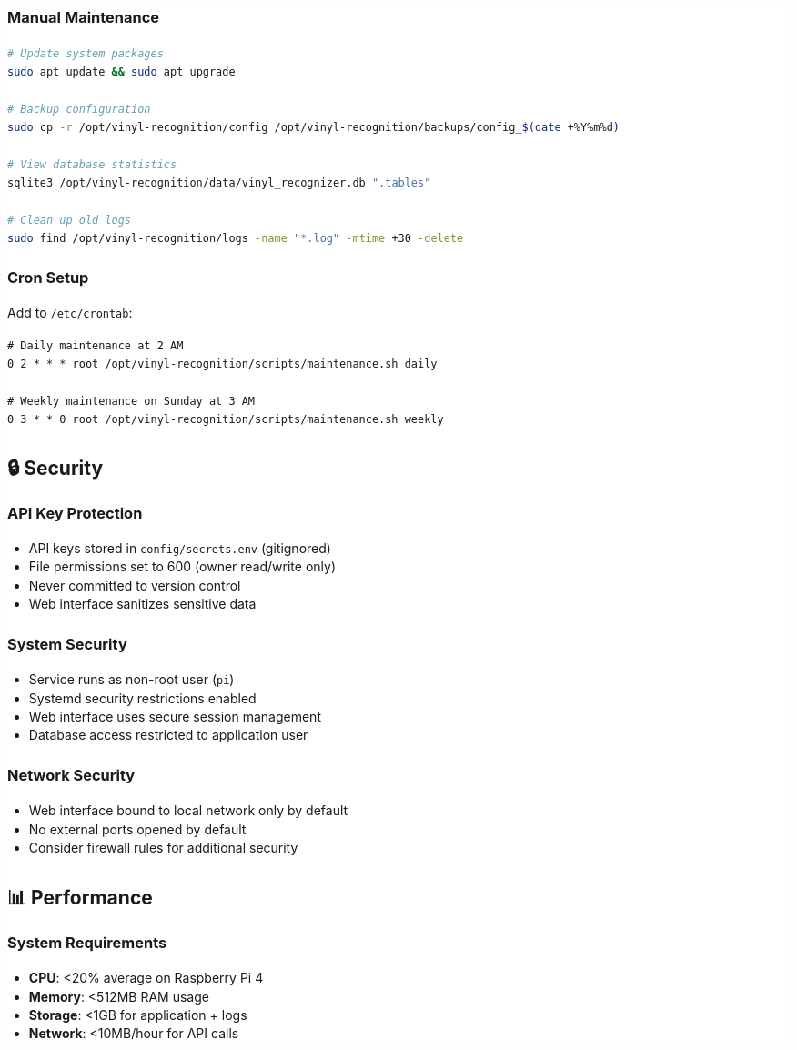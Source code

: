 ### Manual Maintenance
```bash
# Update system packages
sudo apt update && sudo apt upgrade

# Backup configuration
sudo cp -r /opt/vinyl-recognition/config /opt/vinyl-recognition/backups/config_$(date +%Y%m%d)

# View database statistics
sqlite3 /opt/vinyl-recognition/data/vinyl_recognizer.db ".tables"

# Clean up old logs
sudo find /opt/vinyl-recognition/logs -name "*.log" -mtime +30 -delete
```

### Cron Setup
Add to `/etc/crontab`:
```
# Daily maintenance at 2 AM
0 2 * * * root /opt/vinyl-recognition/scripts/maintenance.sh daily

# Weekly maintenance on Sunday at 3 AM
0 3 * * 0 root /opt/vinyl-recognition/scripts/maintenance.sh weekly
```

## 🔒 Security

### API Key Protection
- API keys stored in `config/secrets.env` (gitignored)
- File permissions set to 600 (owner read/write only)
- Never committed to version control
- Web interface sanitizes sensitive data

### System Security
- Service runs as non-root user (`pi`)
- Systemd security restrictions enabled
- Web interface uses secure session management
- Database access restricted to application user

### Network Security
- Web interface bound to local network only by default
- No external ports opened by default
- Consider firewall rules for additional security

## 📊 Performance

### System Requirements
- **CPU**: <20% average on Raspberry Pi 4
- **Memory**: <512MB RAM usage
- **Storage**: <1GB for application + logs
- **Network**: <10MB/hour for API calls
